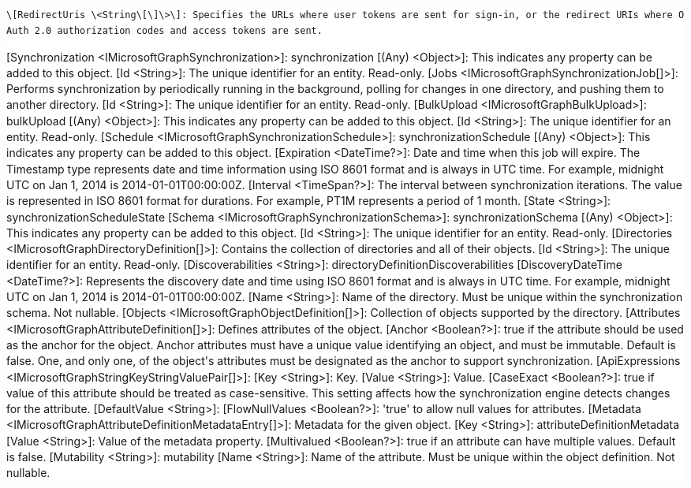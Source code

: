     \[RedirectUris \<String\[\]\>\]: Specifies the URLs where user tokens are sent for sign-in, or the redirect URIs where OAuth 2.0 authorization codes and access tokens are sent.
  \[Synchronization \<IMicrosoftGraphSynchronization\>\]: synchronization
    \[(Any) \<Object\>\]: This indicates any property can be added to this object.
    \[Id \<String\>\]: The unique identifier for an entity.
Read-only.
    \[Jobs \<IMicrosoftGraphSynchronizationJob\[\]\>\]: Performs synchronization by periodically running in the background, polling for changes in one directory, and pushing them to another directory.
      \[Id \<String\>\]: The unique identifier for an entity.
Read-only.
      \[BulkUpload \<IMicrosoftGraphBulkUpload\>\]: bulkUpload
        \[(Any) \<Object\>\]: This indicates any property can be added to this object.
        \[Id \<String\>\]: The unique identifier for an entity.
Read-only.
      \[Schedule \<IMicrosoftGraphSynchronizationSchedule\>\]: synchronizationSchedule
        \[(Any) \<Object\>\]: This indicates any property can be added to this object.
        \[Expiration \<DateTime?\>\]: Date and time when this job will expire.
The Timestamp type represents date and time information using ISO 8601 format and is always in UTC time.
For example, midnight UTC on Jan 1, 2014 is 2014-01-01T00:00:00Z.
        \[Interval \<TimeSpan?\>\]: The interval between synchronization iterations.
The value is represented in ISO 8601 format for durations.
For example, PT1M represents a period of 1 month.
        \[State \<String\>\]: synchronizationScheduleState
      \[Schema \<IMicrosoftGraphSynchronizationSchema\>\]: synchronizationSchema
        \[(Any) \<Object\>\]: This indicates any property can be added to this object.
        \[Id \<String\>\]: The unique identifier for an entity.
Read-only.
        \[Directories \<IMicrosoftGraphDirectoryDefinition\[\]\>\]: Contains the collection of directories and all of their objects.
          \[Id \<String\>\]: The unique identifier for an entity.
Read-only.
          \[Discoverabilities \<String\>\]: directoryDefinitionDiscoverabilities
          \[DiscoveryDateTime \<DateTime?\>\]: Represents the discovery date and time using ISO 8601 format and is always in UTC time.
For example, midnight UTC on Jan 1, 2014 is 2014-01-01T00:00:00Z.
          \[Name \<String\>\]: Name of the directory.
Must be unique within the synchronization schema.
Not nullable.
          \[Objects \<IMicrosoftGraphObjectDefinition\[\]\>\]: Collection of objects supported by the directory.
            \[Attributes \<IMicrosoftGraphAttributeDefinition\[\]\>\]: Defines attributes of the object.
              \[Anchor \<Boolean?\>\]: true if the attribute should be used as the anchor for the object.
Anchor attributes must have a unique value identifying an object, and must be immutable.
Default is false.
One, and only one, of the object's attributes must be designated as the anchor to support synchronization.
              \[ApiExpressions \<IMicrosoftGraphStringKeyStringValuePair\[\]\>\]: 
                \[Key \<String\>\]: Key.
                \[Value \<String\>\]: Value.
              \[CaseExact \<Boolean?\>\]: true if value of this attribute should be treated as case-sensitive.
This setting affects how the synchronization engine detects changes for the attribute.
              \[DefaultValue \<String\>\]: 
              \[FlowNullValues \<Boolean?\>\]: 'true' to allow null values for attributes.
              \[Metadata \<IMicrosoftGraphAttributeDefinitionMetadataEntry\[\]\>\]: Metadata for the given object.
                \[Key \<String\>\]: attributeDefinitionMetadata
                \[Value \<String\>\]: Value of the metadata property.
              \[Multivalued \<Boolean?\>\]: true if an attribute can have multiple values.
Default is false.
              \[Mutability \<String\>\]: mutability
              \[Name \<String\>\]: Name of the attribute.
Must be unique within the object definition.
Not nullable.